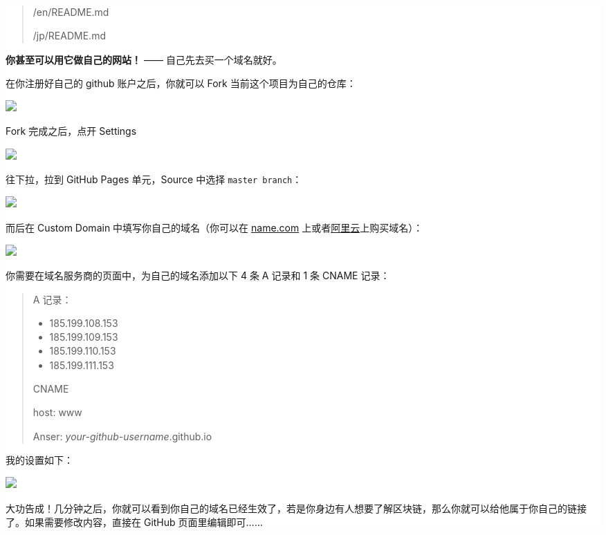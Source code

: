 > /en/README.md
>
> /jp/README.md

**你甚至可以用它做自己的网站！** —— 自己先去买一个域名就好。

在你注册好自己的 github 账户之后，你就可以 Fork 当前这个项目为自己的仓库：

![](images/fork1.png)

Fork 完成之后，点开 Settings

![](images/fork2.png)

往下拉，拉到 GitHub Pages 单元，Source 中选择 ```master branch```：

![](images/fork3.png)

而后在 Custom Domain 中填写你自己的域名（你可以在 [name.com](https://www.name.com/) 上或者[阿里云](https://www.net.cn)上购买域名）：

![](images/fork4.png)

你需要在域名服务商的页面中，为自己的域名添加以下 4 条 A 记录和 1 条 CNAME 记录：

> A 记录：
>
> * 185.199.108.153
> * 185.199.109.153
> * 185.199.110.153
> * 185.199.111.153
>
> CNAME
>
> host: www
>
> Anser: *your-github-username*.github.io

我的设置如下：

![](images/custom-domain.png)

大功告成！几分钟之后，你就可以看到你自己的域名已经生效了，若是你身边有人想要了解区块链，那么你就可以给他属于你自己的链接了。如果需要修改内容，直接在 GitHub 页面里编辑即可……

